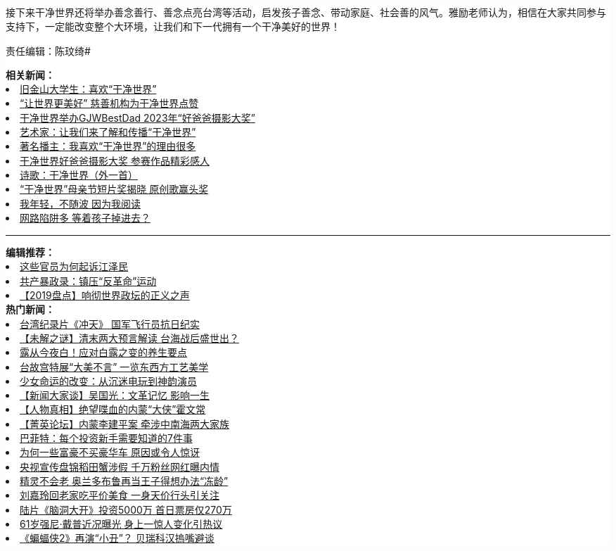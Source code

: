<p>接下来干净世界还将举办善念善行、善念点亮台湾等活动，启发孩子善念、带动家庭、社会善的风气。雅励老师认为，相信在大家共同参与支持下，一定能改变整个大环境，让我们和下一代拥有一个干净美好的世界！</p>
<p>责任编辑：陈玟绮#</p>
<strong>相关新闻：</strong>
<li><a href="https://github.com/1992513/djy/blob/master/gb/23/5/22/n14001603.md#1">旧金山大学生：喜欢“干净世界”</a></li>
<li><a href="https://github.com/1992513/djy/blob/master/gb/23/5/31/n14007050.md#1">“让世界更美好” 慈善机构为干净世界点赞</a></li>
<li><a href="https://github.com/1992513/djy/blob/master/gb/23/5/31/n14007557.md#1">干净世界举办GJWBestDad 2023年“好爸爸摄影大奖”</a></li>
<li><a href="https://github.com/1992513/djy/blob/master/gb/23/6/12/n14014776.md#1">艺术家：让我们来了解和传播“干净世界”</a></li>
<li><a href="https://github.com/1992513/djy/blob/master/gb/23/6/13/n14015469.md#1">著名播主：我喜欢“干净世界”的理由很多</a></li>
<li><a href="https://github.com/1992513/djy/blob/master/gb/23/6/14/n14015613.md#1">干净世界好爸爸摄影大奖 参赛作品精彩感人</a></li>
<li><a href="https://github.com/1992513/djy/blob/master/gb/23/6/16/n14017553.md#1">诗歌：干净世界（外一首）</a></li>
<li><a href="https://github.com/1992513/djy/blob/master/gb/23/6/18/n14018100.md#1">“干净世界”母亲节短片奖揭晓 原创歌赢头奖</a></li>
<li><a href="https://github.com/1992513/djy/blob/master/gb/24/5/23/n14256211.md#1">我年轻，不随波 因为我阅读</a></li>
<li><a href="https://github.com/1992513/djy/blob/master/gb/24/5/3/n14240122.md#1">网路陷阱多 等着孩子掉进去？</a></li>
<hr>
<strong>编辑推荐：</strong>
<li><a href="https://github.com/1992513/djy/blob/master/gb/18/8/28/n10672014.md?dfh#1" target="_blank">这些官员为何起诉江泽民</a></li><li><a href="https://github.com/1992513/djy/blob/master/gb/18/10/15/n10785014.md#1" target="_blank">共产暴政录：镇压“反革命”运动</a></li><li><a href="https://github.com/1992513/djy/blob/master/gb/19/12/28/n11751194.md#1" target="_blank">【2019盘点】响彻世界政坛的正义之声</a></li>
<strong>热门新闻：</strong>
<li><a href="https://github.com/1992513/djy/blob/master/gb/24/7/21/n14295180.md#1">台湾纪录片《冲天》 国军飞行员抗日纪实</a></li>
<li><a href="https://github.com/1992513/djy/blob/master/gb/24/9/6/n14325647.md#1">【未解之谜】清末两大预言解读 台海战后盛世出？</a></li>
<li><a href="https://github.com/1992513/djy/blob/master/gb/24/9/5/n14324783.md#1">露从今夜白！应对白露之变的养生要点</a></li>
<li><a href="https://github.com/1992513/djy/blob/master/gb/24/9/7/n14325862.md#1">台故宫特展“大美不言” 一览东西方工艺美学</a></li>
<li><a href="https://github.com/1992513/djy/blob/master/gb/24/9/6/n14325686.md#1">少女命运的改变：从沉迷电玩到神韵演员</a></li>
<li><a href="https://github.com/1992513/djy/blob/master/gb/24/9/9/n14327123.md#1">【新闻大家谈】吴国光：文革记忆 影响一生</a></li>
<li><a href="https://github.com/1992513/djy/blob/master/gb/24/9/9/n14326659.md#1">【人物真相】绝望喋血的内蒙“大侠”霍文常</a></li>
<li><a href="https://github.com/1992513/djy/blob/master/gb/24/9/7/n14325761.md#1">【菁英论坛】内蒙李建平案 牵涉中南海两大家族</a></li>
<li><a href="https://github.com/1992513/djy/blob/master/gb/24/9/7/n14326109.md#1">巴菲特：每个投资新手需要知道的7件事</a></li>
<li><a href="https://github.com/1992513/djy/blob/master/gb/24/9/7/n14326110.md#1">为何一些富豪不买豪华车 原因或令人惊讶</a></li>
<li><a href="https://github.com/1992513/djy/blob/master/gb/24/9/7/n14326112.md#1">央视宣传盘锦稻田蟹涉假 千万粉丝网红曝内情</a></li>
<li><a href="https://github.com/1992513/djy/blob/master/gb/24/9/8/n14326262.md#1">精灵不会老 奥兰多布鲁再当王子得想办法“冻龄”</a></li>
<li><a href="https://github.com/1992513/djy/blob/master/gb/24/9/6/n14325684.md#1">刘嘉玲回老家吃平价美食 一身天价行头引关注</a></li>
<li><a href="https://github.com/1992513/djy/blob/master/gb/24/9/7/n14326106.md#1">陆片《脑洞大开》投资5000万 首日票房仅270万</a></li>
<li><a href="https://github.com/1992513/djy/blob/master/gb/24/9/6/n14325720.md#1">61岁强尼·戴普近况曝光 身上一惊人变化引热议</a></li>
<li><a href="https://github.com/1992513/djy/blob/master/gb/24/9/8/n14326334.md#1">《蝙蝠侠2》再演“小丑”？ 贝瑞科汉摀嘴避谈</a></li>